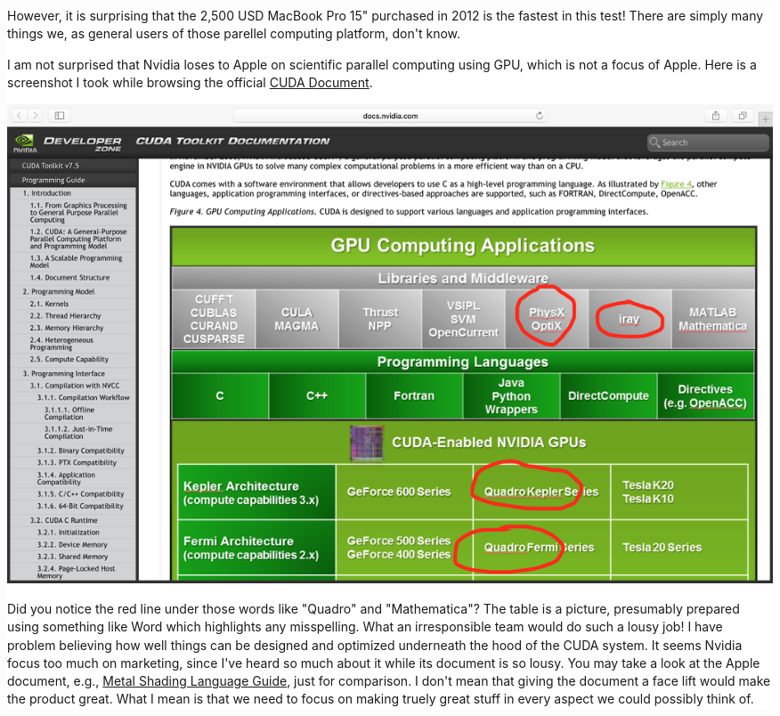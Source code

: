 However, it is surprising that the 2,500 USD MacBook Pro 15" purchased in 2012 is the fastest in this test! There are simply many things we, as general users of those parellel computing platform, don't know. 

[^power]: The MacPro power consumption can be found at [https://support.apple.com/en-us/HT201796](https://support.apple.com/en-us/HT201796)

I am not surprised that Nvidia loses to Apple on scientific parallel computing using GPU, which is not a focus of Apple. Here is a screenshot I took while browsing the official [CUDA Document](http://docs.nvidia.com/cuda/cuda-c-programming-guide/#axzz3zfjtApED). 

![drawing](./images/lousy_doc.png)

Did you notice the red line under those words like "Quadro" and "Mathematica"? The table is a picture, presumably prepared using something like Word which highlights any misspelling. What an irresponsible team would do such a lousy job! I have problem believing how well things can be designed and optimized underneath the hood of the CUDA system. It seems Nvidia focus too much on marketing, since I've heard so much about it while its document is so lousy. You may take a look at the Apple document, e.g., [Metal Shading Language Guide](https://developer.apple.com/library/ios/documentation/Metal/Reference/MetalShadingLanguageGuide/Introduction/Introduction.html), just for comparison. I don't mean that giving the document a face lift would make the product great. What I mean is that we need to focus on making truely great stuff in every aspect we could possibly think of. 

   [^objectivec]: For those who prefer to use Objective C over Swift, they can still write function on host using Objective C. But the wall still exists. 
[^thread]: My programmer told me that `threadExecutionWidth` cannot be higher than 512 on Tesla M2090. [http://stackoverflow.com/questions/5062781/cuda-max-threads-in-a-block](http://stackoverflow.com/questions/5062781/cuda-max-threads-in-a-block) And Indeed, setting an NA `threadExecutionWidth`, the CUDA and swift code will compile and run, but yield completely wrong results. 
